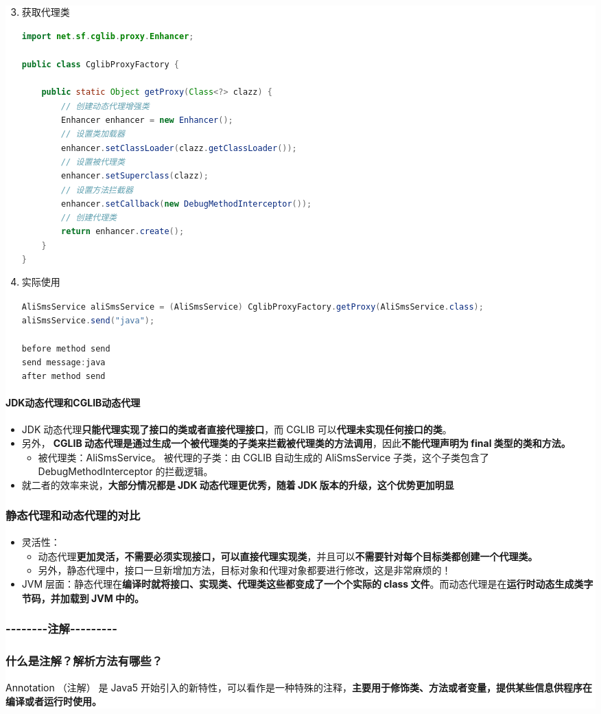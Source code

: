 3. 获取代理类

   ```java
   import net.sf.cglib.proxy.Enhancer;
   
   public class CglibProxyFactory {
   
       public static Object getProxy(Class<?> clazz) {
           // 创建动态代理增强类
           Enhancer enhancer = new Enhancer();
           // 设置类加载器
           enhancer.setClassLoader(clazz.getClassLoader());
           // 设置被代理类
           enhancer.setSuperclass(clazz);
           // 设置方法拦截器
           enhancer.setCallback(new DebugMethodInterceptor());
           // 创建代理类
           return enhancer.create();
       }
   }
   ```

4. 实际使用

   ```java
   AliSmsService aliSmsService = (AliSmsService) CglibProxyFactory.getProxy(AliSmsService.class);
   aliSmsService.send("java");
   
   before method send
   send message:java
   after method send
   ```

#### JDK动态代理和CGLIB动态代理

- JDK 动态代理**只能代理实现了接口的类或者直接代理接口**，而 CGLIB 可以**代理未实现任何接口的类**。
- 另外， **CGLIB 动态代理是通过生成一个被代理类的子类来拦截被代理类的方法调用**，因此**不能代理声明为 final 类型的类和方法。**
  - 被代理类：AliSmsService。
    被代理的子类：由 CGLIB 自动生成的 AliSmsService 子类，这个子类包含了 DebugMethodInterceptor 的拦截逻辑。
- 就二者的效率来说，**大部分情况都是 JDK 动态代理更优秀，随着 JDK 版本的升级，这个优势更加明显**

### 静态代理和动态代理的对比

- 灵活性：
  - 动态代理**更加灵活，不需要必须实现接口，可以直接代理实现类**，并且可以**不需要针对每个目标类都创建一个代理类。**
  - 另外，静态代理中，接口一旦新增加方法，目标对象和代理对象都要进行修改，这是非常麻烦的！
- JVM 层面：静态代理在**编译时就将接口、实现类、代理类这些都变成了一个个实际的 class 文件**。而动态代理是在**运行时动态生成类字节码，并加载到 JVM 中的。**

### --------注解---------

### 什么是注解？解析方法有哪些？

Annotation （注解） 是 Java5 开始引入的新特性，可以看作是一种特殊的注释，**主要用于修饰类、方法或者变量，提供某些信息供程序在编译或者运行时使用。**

